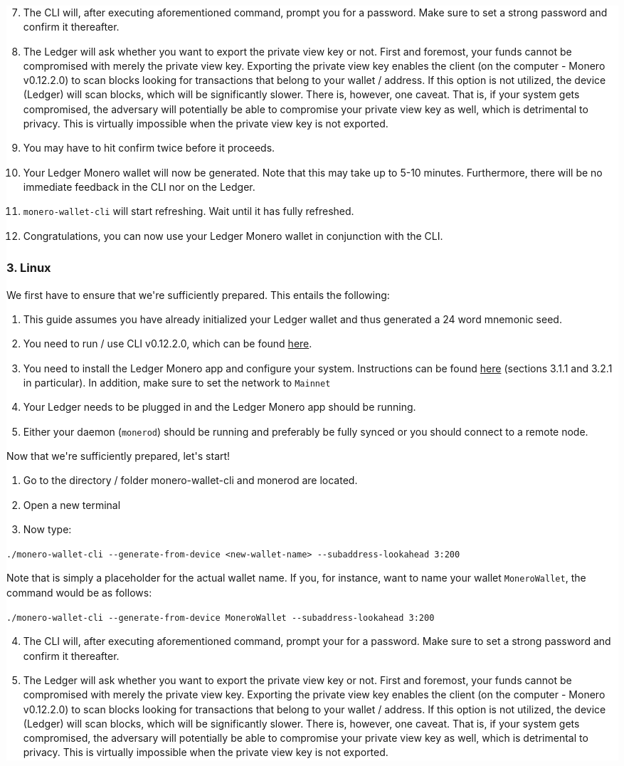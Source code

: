 7. The CLI will, after executing aforementioned command, prompt you for a password. Make sure to set a strong password and confirm it thereafter.

8. The Ledger will ask whether you want to export the private view key or not. First and foremost, your funds cannot be compromised with merely the private view key. Exporting the private view key enables the client (on the computer - Monero v0.12.2.0) to scan blocks looking for transactions that belong to your wallet / address. If this option is not utilized, the device (Ledger) will scan blocks, which will be significantly slower. There is, however, one caveat. That is, if your system gets compromised, the adversary will potentially be able to compromise your private view key as well, which is detrimental to privacy. This is virtually impossible when the private view key is not exported.

9. You may have to hit confirm twice before it proceeds.

10. Your Ledger Monero wallet will now be generated. Note that this may take up to 5-10 minutes. Furthermore, there will be no immediate feedback in the CLI nor on the Ledger.

11. `monero-wallet-cli` will start refreshing. Wait until it has fully refreshed.

12. Congratulations, you can now use your Ledger Monero wallet in conjunction with the CLI.

### 3. Linux
We first have to ensure that we're sufficiently prepared. This entails the following:

1. This guide assumes you have already initialized your Ledger wallet and thus generated a 24 word mnemonic seed.

2. You need to run / use CLI v0.12.2.0, which can be found <a href="{{site.baseurl}}/downloads/">here</a>.

3. You need to install the Ledger Monero app and configure your system. Instructions can be found [here](https://github.com/LedgerHQ/blue-app-monero/blob/master/doc/user/bolos-app-monero.pdf) (sections 3.1.1 and 3.2.1 in particular). In addition, make sure to set the network to `Mainnet`

4. Your Ledger needs to be plugged in and the Ledger Monero app should be running.

5. Either your daemon (`monerod`) should be running and preferably be fully synced or you should connect to a remote node.

Now that we're sufficiently prepared, let's start!

1. Go to the directory / folder monero-wallet-cli and monerod are located.

2. Open a new terminal

3. Now type:

`./monero-wallet-cli --generate-from-device <new-wallet-name> --subaddress-lookahead 3:200`

Note that is simply a placeholder for the actual wallet name. If you, for instance, want to name your wallet `MoneroWallet`, the command would be as follows:

`./monero-wallet-cli --generate-from-device MoneroWallet --subaddress-lookahead 3:200`

4. The CLI will, after executing aforementioned command, prompt your for a password. Make sure to set a strong password and confirm it thereafter.

5. The Ledger will ask whether you want to export the private view key or not. First and foremost, your funds cannot be compromised with merely the private view key. Exporting the private view key enables the client (on the computer - Monero v0.12.2.0) to scan blocks looking for transactions that belong to your wallet / address. If this option is not utilized, the device (Ledger) will scan blocks, which will be significantly slower. There is, however, one caveat. That is, if your system gets compromised, the adversary will potentially be able to compromise your private view key as well, which is detrimental to privacy. This is virtually impossible when the private view key is not exported.
